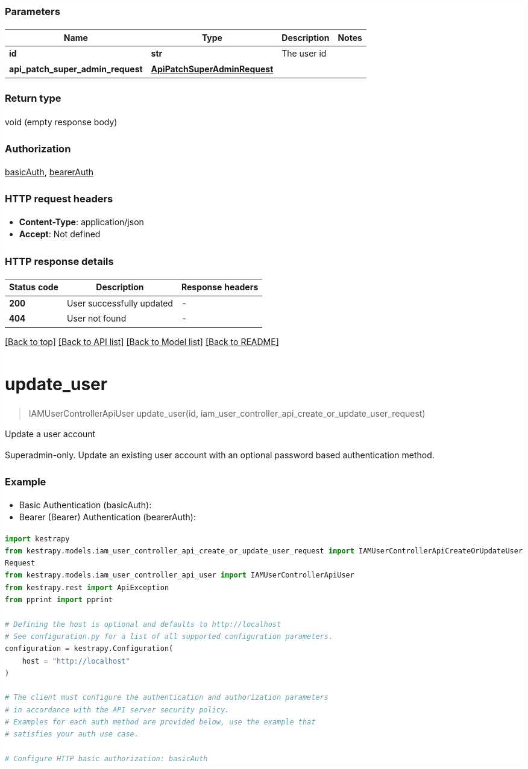 

### Parameters


Name | Type | Description  | Notes
------------- | ------------- | ------------- | -------------
 **id** | **str**| The user id | 
 **api_patch_super_admin_request** | [**ApiPatchSuperAdminRequest**](ApiPatchSuperAdminRequest.md)|  | 

### Return type

void (empty response body)

### Authorization

[basicAuth](../README.md#basicAuth), [bearerAuth](../README.md#bearerAuth)

### HTTP request headers

 - **Content-Type**: application/json
 - **Accept**: Not defined

### HTTP response details

| Status code | Description | Response headers |
|-------------|-------------|------------------|
**200** | User successfully updated |  -  |
**404** | User not found |  -  |

[[Back to top]](#) [[Back to API list]](../README.md#documentation-for-api-endpoints) [[Back to Model list]](../README.md#documentation-for-models) [[Back to README]](../README.md)

# **update_user**
> IAMUserControllerApiUser update_user(id, iam_user_controller_api_create_or_update_user_request)

Update a user account

Superadmin-only. Update an existing user account with an optional password based authentication method.

### Example

* Basic Authentication (basicAuth):
* Bearer (Bearer) Authentication (bearerAuth):

```python
import kestrapy
from kestrapy.models.iam_user_controller_api_create_or_update_user_request import IAMUserControllerApiCreateOrUpdateUserRequest
from kestrapy.models.iam_user_controller_api_user import IAMUserControllerApiUser
from kestrapy.rest import ApiException
from pprint import pprint

# Defining the host is optional and defaults to http://localhost
# See configuration.py for a list of all supported configuration parameters.
configuration = kestrapy.Configuration(
    host = "http://localhost"
)

# The client must configure the authentication and authorization parameters
# in accordance with the API server security policy.
# Examples for each auth method are provided below, use the example that
# satisfies your auth use case.

# Configure HTTP basic authorization: basicAuth
```